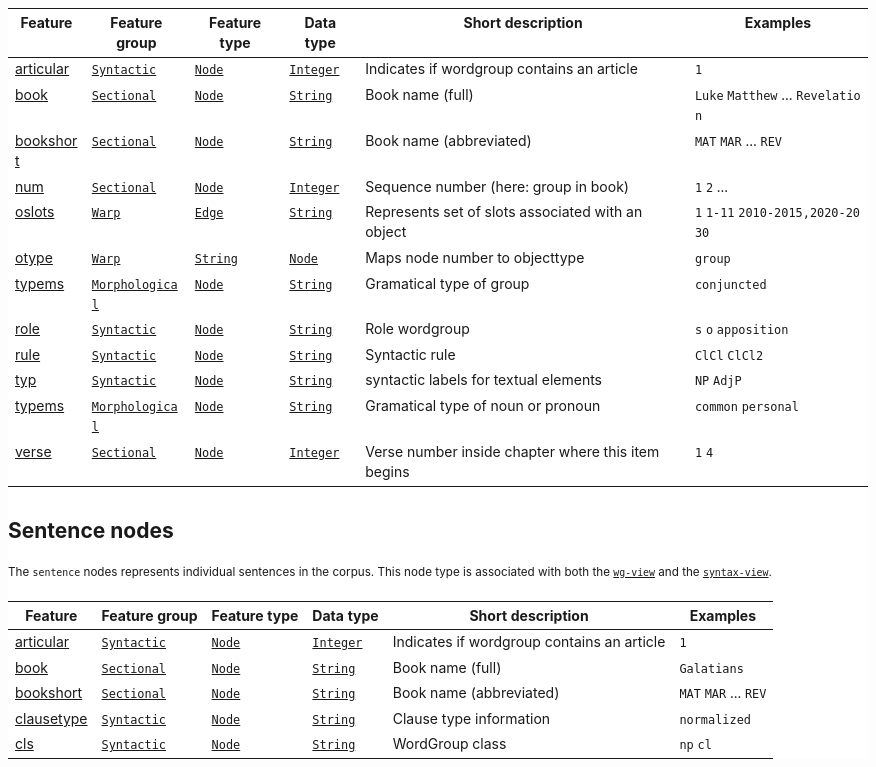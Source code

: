 Feature | Feature group | Feature type | Data type | Short description | Examples
--- | --- | --- | --- | --- | ---
[articular](articular.md#start) | [`Syntactic`](featuresbygroup.md#syntactic-features) | [`Node`](featuresbyfeaturetype.md#node-features) | [`Integer`](featuresbydatatype.md#integer-datatype) | Indicates if wordgroup contains an article | <span title="1 = true">`1`</span>
[book](book.md#start) | [`Sectional`](featuresbygroup.md#sectional-features) | [`Node`](featuresbyfeaturetype.md#node-features) | [`String`](featuresbydatatype.md#string-datatype) |  Book name (full) | `Luke` `Matthew` ... `Revelation`
[bookshort](bookshort.md#start) | [`Sectional`](featuresbygroup.md#sectional-features) | [`Node`](featuresbyfeaturetype.md#node-features) | [`String`](featuresbydatatype.md#string-datatype) |  Book name (abbreviated) | `MAT` `MAR` ... `REV`
[num](num.md#start) | [`Sectional`](featuresbygroup.md#sectional-features) | [`Node`](featuresbyfeaturetype.md#node-features) | [`Integer`](featuresbydatatype.md#integer-datatype) | Sequence number (here: group in book) | `1` `2` ...
[oslots](oslots.md) | [`Warp`](featuresbygroup.md#warp-features) | [`Edge`](featuresbyfeaturetype.md#edge-features) | [`String`](featuresbydatatype.md#string-datatype) | Represents set of slots associated with an object |  `1` `1-11` `2010-2015,2020-2030`
[otype](otype.md) | [`Warp`](featuresbygroup.md#warp-features) | [`String`](featuresbydatatype.md#string-datatype) | [`Node`](featuresbyfeaturetype.md#node-features) | Maps node number to objecttype | `group`
[typems](typems.md#start) | [`Morphological`](featuresbygroup.md#morphological-features) | [`Node`](featuresbyfeaturetype.md#node-features) | [`String`](featuresbydatatype.md#string-datatype) | Gramatical type of group | `conjuncted`
[role](role.md#start) | [`Syntactic`](featuresbygroup.md#syntactic-features) | [`Node`](featuresbyfeaturetype.md#node-features) | [`String`](featuresbydatatype.md#string-datatype) | Role wordgroup | `s` `o` `apposition`
[rule](rule.md#start) | [`Syntactic`](featuresbygroup.md#syntactic-features) | [`Node`](featuresbyfeaturetype.md#node-features) | [`String`](featuresbydatatype.md#string-datatype) | Syntactic rule | `ClCl` `ClCl2`
[typ](typ.md#start) | [`Syntactic`](featuresbygroup.md#syntactic-features) | [`Node`](featuresbyfeaturetype.md#node-features) | [`String`](featuresbydatatype.md#string-datatype)  | syntactic labels for textual elements | `NP` `AdjP`
[typems](typems.md#start) | [`Morphological`](featuresbygroup.md#morphological-features) | [`Node`](featuresbyfeaturetype.md#node-features) | [`String`](featuresbydatatype.md#string-datatype) | Gramatical type of noun or pronoun | `common` `personal`
[verse](verse.md#start) | [`Sectional`](featuresbygroup.md#sectional-features) | [`Node`](featuresbyfeaturetype.md#node-features) | [`Integer`](featuresbydatatype.md#integer-datatype) | Verse number inside chapter where this item begins | `1` `4`

## Sentence nodes 

<sup>The `sentence` nodes represents individual sentences in the corpus. This node type is associated with both the [`wg-view`](../wg-view.md#start) and the [`syntax-view`](../syntax-view.md#start).</sup>

Feature | Feature group | Feature type | Data type | Short description | Examples
--- | --- | --- | --- | --- | ---
[articular](articular.md#start) | [`Syntactic`](featuresbygroup.md#syntactic-features) | [`Node`](featuresbyfeaturetype.md#node-features) | [`Integer`](featuresbydatatype.md#integer-datatype) | Indicates if wordgroup contains an article | <span title="1 = true">`1`</span>
[book](book.md#start) | [`Sectional`](featuresbygroup.md#sectional-features) | [`Node`](featuresbyfeaturetype.md#node-features) | [`String`](featuresbydatatype.md#string-datatype) |  Book name (full) | `Galatians`
[bookshort](bookshort.md#start) | [`Sectional`](featuresbygroup.md#sectional-features) | [`Node`](featuresbyfeaturetype.md#node-features) | [`String`](featuresbydatatype.md#string-datatype) |  Book name (abbreviated) | `MAT` `MAR` ... `REV`
[clausetype](clausetype.md#start) | [`Syntactic`](featuresbygroup.md#syntactic-features) | [`Node`](featuresbyfeaturetype.md#node-features) | [`String`](featuresbydatatype.md#string-datatype) | Clause type information | `normalized`
[cls](cls.md#start) | [`Syntactic`](featuresbygroup.md#syntactic-features) | [`Node`](featuresbyfeaturetype.md#node-features) | [`String`](featuresbydatatype.md#string-datatype) | WordGroup class | `np` `cl`